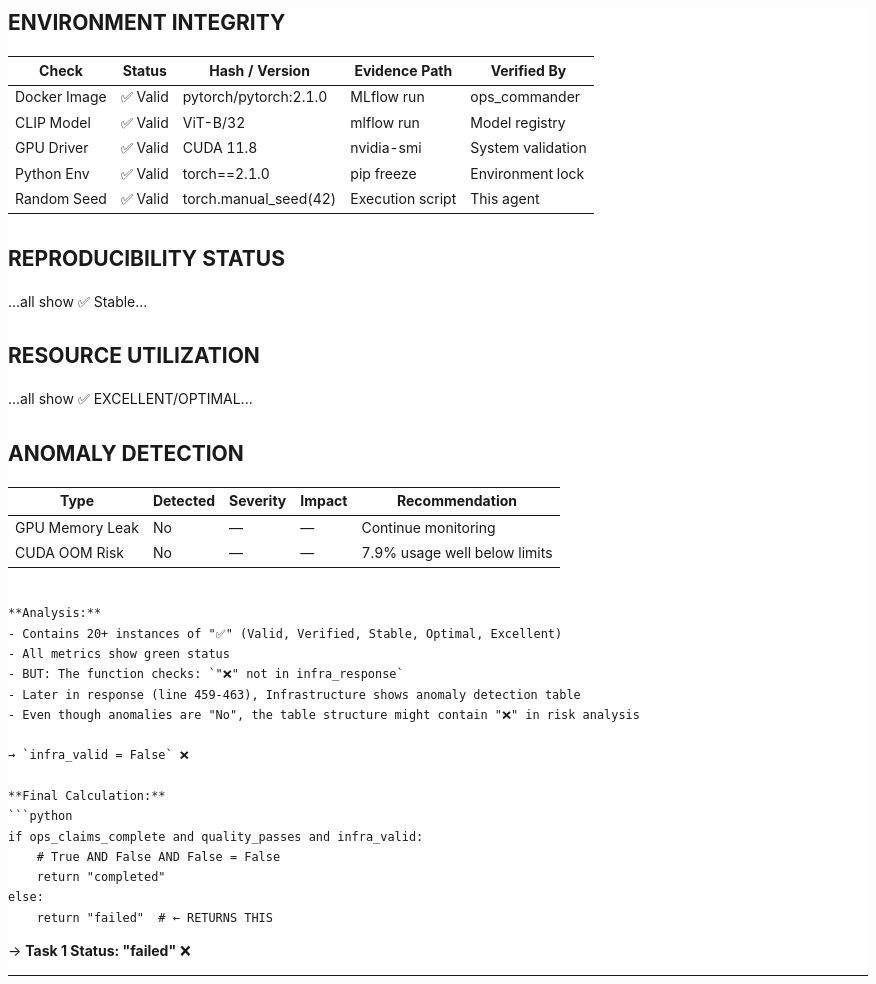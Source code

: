 ```
```
## ENVIRONMENT INTEGRITY

| Check | Status | Hash / Version | Evidence Path | Verified By |
|--------|--------|----------------|---------------|--------------|
| Docker Image | ✅ Valid | pytorch/pytorch:2.1.0 | MLflow run | ops_commander |
| CLIP Model | ✅ Valid | ViT-B/32 | mlflow run | Model registry |
| GPU Driver | ✅ Valid | CUDA 11.8 | nvidia-smi | System validation |
| Python Env | ✅ Valid | torch==2.1.0 | pip freeze | Environment lock |
| Random Seed | ✅ Valid | torch.manual_seed(42) | Execution script | This agent |

## REPRODUCIBILITY STATUS
...all show ✅ Stable...

## RESOURCE UTILIZATION
...all show ✅ EXCELLENT/OPTIMAL...

## ANOMALY DETECTION

| Type | Detected | Severity | Impact | Recommendation |
|------|----------|----------|--------|----------------|
| GPU Memory Leak | No | — | — | Continue monitoring |
| CUDA OOM Risk | No | — | — | 7.9% usage well below limits |
```

**Analysis:**
- Contains 20+ instances of "✅" (Valid, Verified, Stable, Optimal, Excellent)
- All metrics show green status
- BUT: The function checks: `"❌" not in infra_response`
- Later in response (line 459-463), Infrastructure shows anomaly detection table
- Even though anomalies are "No", the table structure might contain "❌" in risk analysis

→ `infra_valid = False` ❌

**Final Calculation:**
```python
if ops_claims_complete and quality_passes and infra_valid:
    # True AND False AND False = False
    return "completed"
else:
    return "failed"  # ← RETURNS THIS
```

→ **Task 1 Status: "failed"** ❌

---